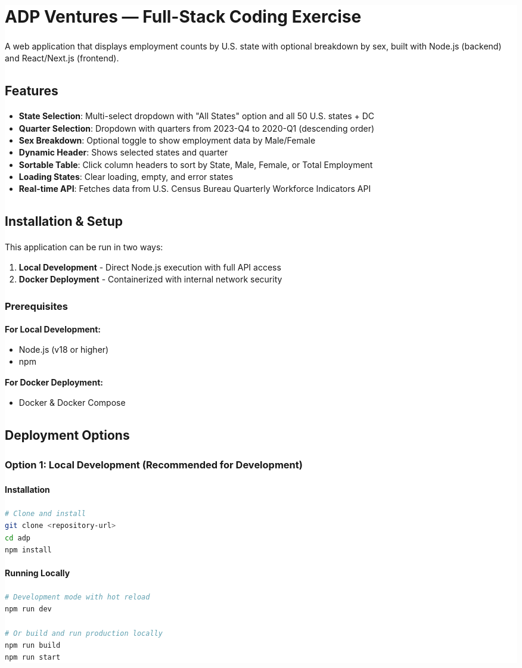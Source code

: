 # ADP Ventures — Full-Stack Coding Exercise

A web application that displays employment counts by U.S. state with optional breakdown by sex, built with Node.js (backend) and React/Next.js (frontend).

## Features

- **State Selection**: Multi-select dropdown with "All States" option and all 50 U.S. states + DC
- **Quarter Selection**: Dropdown with quarters from 2023-Q4 to 2020-Q1 (descending order)
- **Sex Breakdown**: Optional toggle to show employment data by Male/Female
- **Dynamic Header**: Shows selected states and quarter
- **Sortable Table**: Click column headers to sort by State, Male, Female, or Total Employment
- **Loading States**: Clear loading, empty, and error states
- **Real-time API**: Fetches data from U.S. Census Bureau Quarterly Workforce Indicators API

## Installation & Setup

This application can be run in two ways:
1. **Local Development** - Direct Node.js execution with full API access
2. **Docker Deployment** - Containerized with internal network security

### Prerequisites

**For Local Development:**
- Node.js (v18 or higher)
- npm

**For Docker Deployment:**
- Docker & Docker Compose

## Deployment Options

### Option 1: Local Development (Recommended for Development)

#### Installation
```bash
# Clone and install
git clone <repository-url>
cd adp
npm install
```

#### Running Locally
```bash
# Development mode with hot reload
npm run dev

# Or build and run production locally
npm run build
npm run start
```
